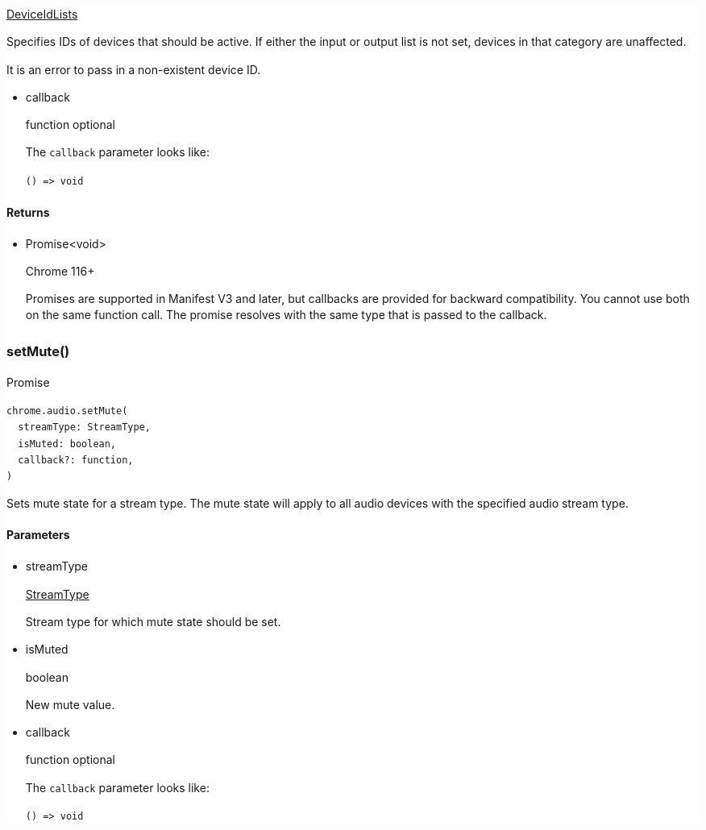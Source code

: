   [DeviceIdLists](#type-DeviceIdLists)
  
  Specifies IDs of devices that should be active. If either the input or output list is not set, devices in that category are unaffected.
  
  It is an error to pass in a non-existent device ID.
- callback
  
  function optional
  
  The `callback` parameter looks like:
  
  ```
  () => void
  ```

#### Returns

- Promise&lt;void&gt;
  
  Chrome 116+
  
  Promises are supported in Manifest V3 and later, but callbacks are provided for backward compatibility. You cannot use both on the same function call. The promise resolves with the same type that is passed to the callback.

### setMute()

Promise

```
chrome.audio.setMute(
  streamType: StreamType,
  isMuted: boolean,
  callback?: function,
)
```

Sets mute state for a stream type. The mute state will apply to all audio devices with the specified audio stream type.

#### Parameters

- streamType
  
  [StreamType](#type-StreamType)
  
  Stream type for which mute state should be set.
- isMuted
  
  boolean
  
  New mute value.
- callback
  
  function optional
  
  The `callback` parameter looks like:
  
  ```
  () => void
  ```
